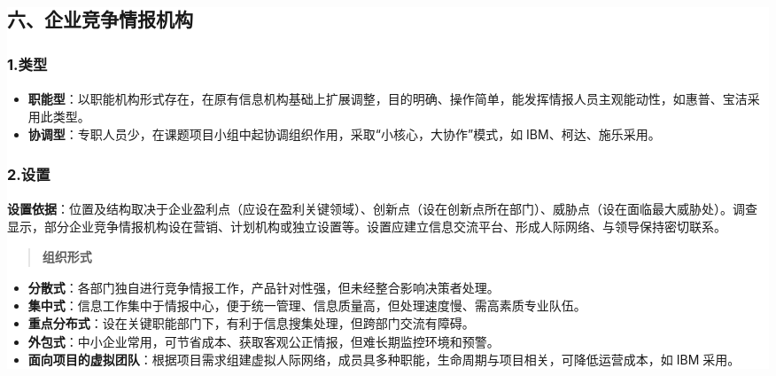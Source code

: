 ## 六、企业竞争情报机构

### 1.**类型**

- **职能型**：以职能机构形式存在，在原有信息机构基础上扩展调整，目的明确、操作简单，能发挥情报人员主观能动性，如惠普、宝洁采用此类型。
- **协调型**：专职人员少，在课题项目小组中起协调组织作用，采取“小核心，大协作”模式，如 IBM、柯达、施乐采用。

### 2.**设置**

**设置依据**：位置及结构取决于企业盈利点（应设在盈利关键领域）、创新点（设在创新点所在部门）、威胁点（设在面临最大威胁处）。调查显示，部分企业竞争情报机构设在营销、计划机构或独立设置等。设置应建立信息交流平台、形成人际网络、与领导保持密切联系。

> **组织形式**

- **分散式**：各部门独自进行竞争情报工作，产品针对性强，但未经整合影响决策者处理。
- **集中式**：信息工作集中于情报中心，便于统一管理、信息质量高，但处理速度慢、需高素质专业队伍。
- **重点分布式**：设在关键职能部门下，有利于信息搜集处理，但跨部门交流有障碍。
- **外包式**：中小企业常用，可节省成本、获取客观公正情报，但难长期监控环境和预警。
- **面向项目的虚拟团队**：根据项目需求组建虚拟人际网络，成员具多种职能，生命周期与项目相关，可降低运营成本，如 IBM 采用。
